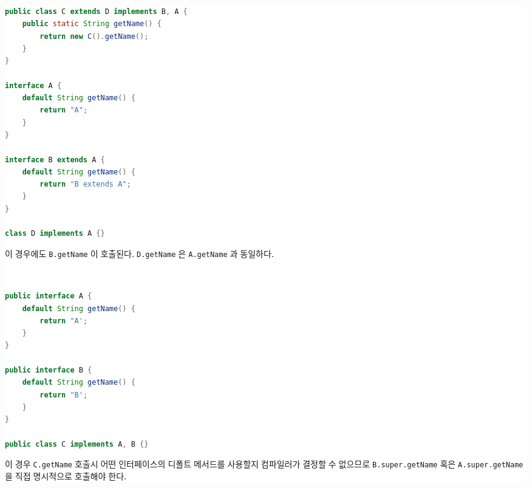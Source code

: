 ```java
public class C extends D implements B, A {
    public static String getName() {
        return new C().getName();
    }
}

interface A {
    default String getName() {
        return "A";
    }
}

interface B extends A {
    default String getName() {
        return "B extends A";
    }
}

class D implements A {}
```

이 경우에도 `B.getName` 이 호출된다. `D.getName` 은 `A.getName` 과 동일하다. 

<br/>

```java
public interface A {
    default String getName() {
        return "A';
    }
}

public interface B {
    default String getName() {
        return "B';
    }
}

public class C implements A, B {}
```

이 경우 `C.getName` 호출시 어떤 인터페이스의 디폴트 메서드를 사용할지 컴파일러가 결정할 수 없으므로 
`B.super.getName` 혹은 `A.super.getName` 을 직접 명시적으로 호출해야 한다.
